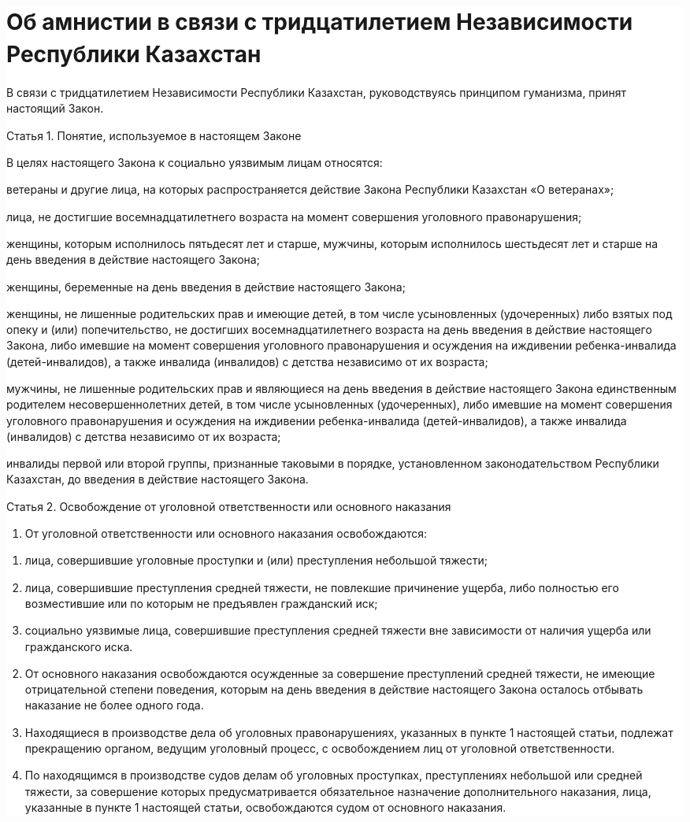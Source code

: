 # Об амнистии в связи с тридцатилетием  Независимости Республики Казахстан  

В связи с тридцатилетием Независимости Республики Казахстан, руководствуясь принципом гуманизма, принят настоящий Закон.

Статья 1. Понятие, используемое в настоящем Законе

В целях настоящего Закона к социально уязвимым лицам относятся:

ветераны и другие лица, на которых распространяется действие  Закона Республики Казахстан «О ветеранах»;

лица, не достигшие восемнадцатилетнего возраста на момент совершения уголовного правонарушения;

женщины, которым исполнилось пятьдесят лет и старше, мужчины, которым исполнилось шестьдесят лет и старше на день введения в действие настоящего Закона;

женщины, беременные на день введения в действие настоящего Закона;

женщины, не лишенные родительских прав и имеющие детей, в том числе усыновленных (удочеренных) либо взятых под опеку и (или) попечительство, не достигших восемнадцатилетнего возраста на день введения в действие настоящего Закона, либо имевшие на момент совершения уголовного правонарушения и осуждения на иждивении ребенка-инвалида (детей-инвалидов), а также инвалида (инвалидов) с детства независимо от их возраста;

мужчины, не лишенные родительских прав и являющиеся на день введения в действие настоящего Закона единственным родителем несовершеннолетних детей, в том числе усыновленных (удочеренных), либо имевшие на момент совершения уголовного правонарушения и осуждения на иждивении ребенка-инвалида (детей-инвалидов), а также инвалида (инвалидов) с детства независимо от их возраста;

инвалиды первой или второй группы, признанные таковыми  в порядке, установленном законодательством Республики Казахстан,  до введения в действие настоящего Закона.

Статья 2. Освобождение от уголовной ответственности  или основного наказания

1. От уголовной ответственности или основного наказания освобождаются: 

1) лица, совершившие уголовные проступки и (или) преступления небольшой тяжести;

2) лица, совершившие преступления средней тяжести, не повлекшие причинение ущерба, либо полностью его возместившие или по которым  не предъявлен гражданский иск;

3) социально уязвимые лица, совершившие преступления средней тяжести вне зависимости от наличия ущерба или гражданского иска. 

2. От основного наказания освобождаются осужденные за совершение преступлений средней тяжести, не имеющие отрицательной степени поведения, которым на день введения в действие настоящего Закона осталось отбывать наказание не более одного года.

3. Находящиеся в производстве дела об уголовных правонарушениях, указанных в пункте 1 настоящей статьи, подлежат прекращению органом, ведущим уголовный процесс, с освобождением лиц от уголовной ответственности.

4. По находящимся в производстве судов делам об уголовных проступках, преступлениях небольшой или средней тяжести, за совершение  которых предусматривается обязательное назначение дополнительного наказания, лица, указанные в пункте 1 настоящей статьи, освобождаются судом от основного наказания. 
